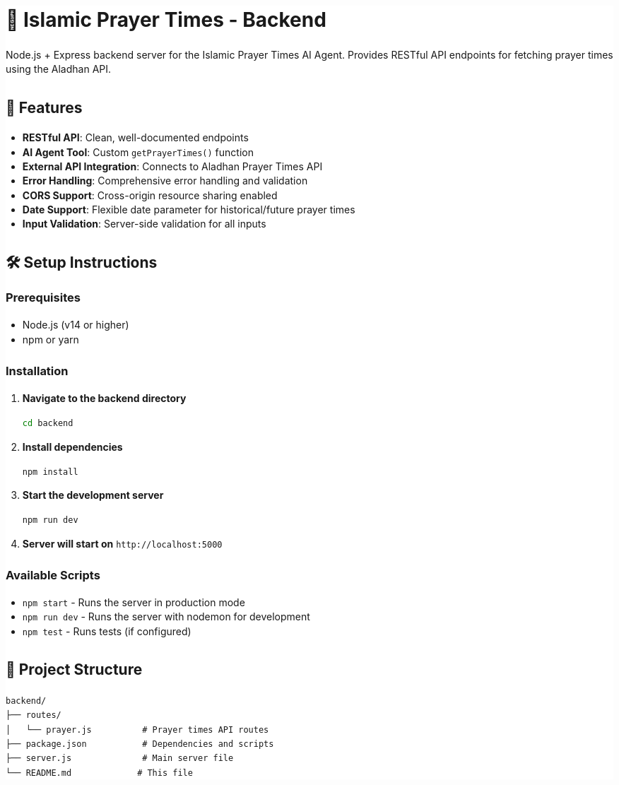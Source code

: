 # 🔧 Islamic Prayer Times - Backend

Node.js + Express backend server for the Islamic Prayer Times AI Agent. Provides RESTful API endpoints for fetching prayer times using the Aladhan API.

## 🚀 Features

- **RESTful API**: Clean, well-documented endpoints
- **AI Agent Tool**: Custom `getPrayerTimes()` function
- **External API Integration**: Connects to Aladhan Prayer Times API
- **Error Handling**: Comprehensive error handling and validation
- **CORS Support**: Cross-origin resource sharing enabled
- **Date Support**: Flexible date parameter for historical/future prayer times
- **Input Validation**: Server-side validation for all inputs

## 🛠️ Setup Instructions

### Prerequisites
- Node.js (v14 or higher)
- npm or yarn

### Installation

1. **Navigate to the backend directory**
   ```bash
   cd backend
   ```

2. **Install dependencies**
   ```bash
   npm install
   ```

3. **Start the development server**
   ```bash
   npm run dev
   ```

4. **Server will start on**
   `http://localhost:5000`

### Available Scripts

- `npm start` - Runs the server in production mode
- `npm run dev` - Runs the server with nodemon for development
- `npm test` - Runs tests (if configured)

## 📁 Project Structure

```
backend/
├── routes/
│   └── prayer.js          # Prayer times API routes
├── package.json           # Dependencies and scripts
├── server.js              # Main server file
└── README.md             # This file
```
